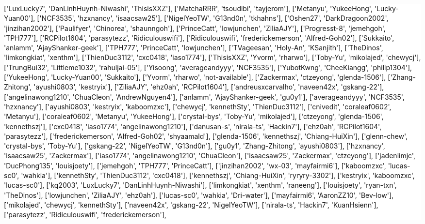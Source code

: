 ['LuxLucky7', 'DanLinhHuynh-Niwashi', 'ThisisXXZ'],
['MatchaRRR', 'tsoudibi', 'tayjerom'],
['Metanyu', 'YukeeHong', 'Lucky-Yuan00'],
['NCF3535', 'hzxnancy', 'isaacsaw25'],
['NigelYeoTW', 'G13nd0n', 'tkhahns'],
['Oshen27', 'DarkDragoon2002', 'jinzihan2002'],
['Paulifyer', 'Chinorea', 'shaunngoh'],
['PrinceCatt', 'lowjunchen', 'ZiliaAJY'],
['Progresst-8', 'jemehgoh', 'TPH777'],
['RCPilot1604', 'parasytezz', 'Ridiculouswifi'],
['Ridiculouswifi', 'frederickemerson', 'Alfred-Goh02'],
['Sukkaito', 'anlamm', 'AjayShanker-geek'],
['TPH777', 'PrinceCatt', 'lowjunchen'],
['TVageesan', 'Holy-An', 'KSanjith'],
['TheDinos', 'limkongkiat', 'xenthm'],
['ThienDuc3112', 'cxc0418', 'iaso1774'],
['ThisisXXZ', 'Yvorm', 'rharwo'],
['Toby-Yu', 'mikolajed', 'chewycj'],
['TrungBui32', 'Littleme1032', 'rahuljai-05'],
['Yisoong', 'averageandyyy', 'NCF3535'],
['YubotKwng', 'CheeKiangg', 'philip1304'],
['YukeeHong', 'Lucky-Yuan00', 'Sukkaito'],
['Yvorm', 'rharwo', 'not-available'],
['Zackermax', 'ctzeyong', 'glenda-1506'],
['Zhang-Zhitong', 'ayushi0803', 'kestryix'],
['ZiliaAJY', 'ehz0ah', 'RCPilot1604'],
['andreusxcarvalho', 'naveen42x', 'gskang-22'],
['angelinawong1210', 'ChuaCleon', 'AndrewNguyen4'],
['anlamm', 'AjayShanker-geek', 'gu0y1'],
['averageandyyy', 'NCF3535', 'hzxnancy'],
['ayushi0803', 'kestryix', 'kaboomzxc'],
['chewycj', 'kennethSty', 'ThienDuc3112'],
['cnivedit', 'coraleaf0602', 'Metanyu'],
['coraleaf0602', 'Metanyu', 'YukeeHong'],
['crystal-bys', 'Toby-Yu', 'mikolajed'],
['ctzeyong', 'glenda-1506', 'kennethszj'],
['cxc0418', 'iaso1774', 'angelinawong1210'],
['danusan-s', 'nirala-ts', 'Hackin7'],
['ehz0ah', 'RCPilot1604', 'parasytezz'],
['frederickemerson', 'Alfred-Goh02', 'shyaamald'],
['glenda-1506', 'kennethszj', 'Chiang-HuiXin'],
['glenn-chew', 'crystal-bys', 'Toby-Yu'],
['gskang-22', 'NigelYeoTW', 'G13nd0n'],
['gu0y1', 'Zhang-Zhitong', 'ayushi0803'],
['hzxnancy', 'isaacsaw25', 'Zackermax'],
['iaso1774', 'angelinawong1210', 'ChuaCleon'],
['isaacsaw25', 'Zackermax', 'ctzeyong'],
['jadenlimjc', 'DucPhong135', 'louisjoety'],
['jemehgoh', 'TPH777', 'PrinceCatt'],
['jinzihan2002', 'wx-03', 'mayfairmi6'],
['kaboomzxc', 'lucas-sc0', 'wahkia'],
['kennethSty', 'ThienDuc3112', 'cxc0418'],
['kennethszj', 'Chiang-HuiXin', 'ryryry-3302'],
['kestryix', 'kaboomzxc', 'lucas-sc0'],
['kq2003', 'LuxLucky7', 'DanLinhHuynh-Niwashi'],
['limkongkiat', 'xenthm', 'raneeng'],
['louisjoety', 'ryan-txn', 'TheDinos'],
['lowjunchen', 'ZiliaAJY', 'ehz0ah'],
['lucas-sc0', 'wahkia', 'Dri-water'],
['mayfairmi6', 'AaronZZ10', 'Bev-low'],
['mikolajed', 'chewycj', 'kennethSty'],
['naveen42x', 'gskang-22', 'NigelYeoTW'],
['nirala-ts', 'Hackin7', 'KuanHsienn'],
['parasytezz', 'Ridiculouswifi', 'frederickemerson'],